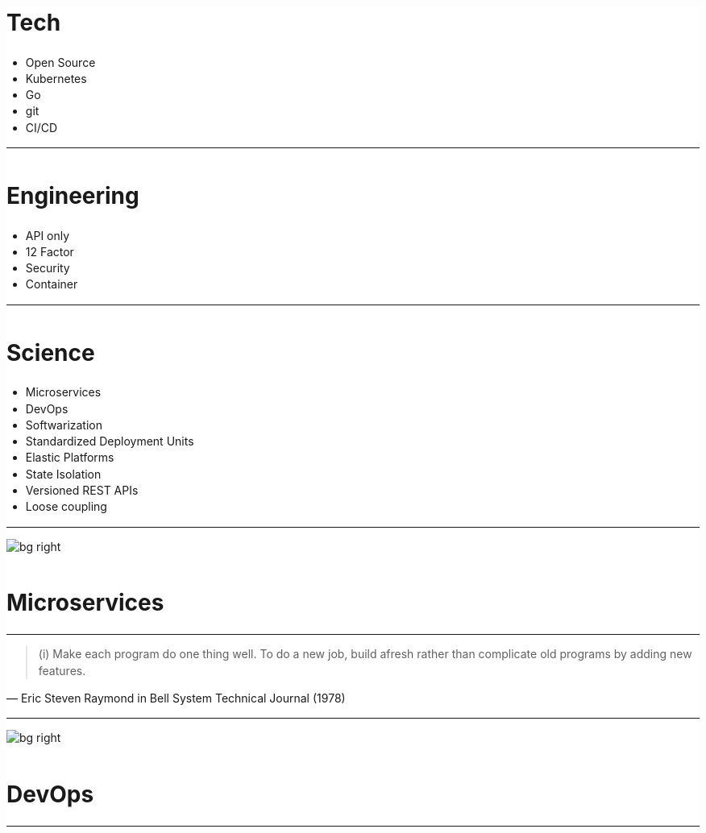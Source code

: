 
# Tech
- Open Source
- Kubernetes
- Go
- git
- CI/CD

---

# Engineering
- API only
- 12 Factor
- Security
- Container

---

# Science

* Microservices
* DevOps
* Softwarization
* Standardized Deployment Units
* Elastic Platforms
* State Isolation
* Versioned REST APIs
* Loose coupling

---

![bg right](https://live.staticflickr.com/2236/13109673843_a39e69dd13_3k.jpg)

# Microservices


---

> (i) Make each program do one thing well. To do a new job, build afresh rather than complicate old programs by adding new features. 

— Eric Steven Raymond in Bell System Technical Journal (1978)

---

![bg right](https://upload.wikimedia.org/wikipedia/commons/thumb/0/05/Devops-toolchain.svg/768px-Devops-toolchain.svg.png?20160907192548)


# DevOps

---